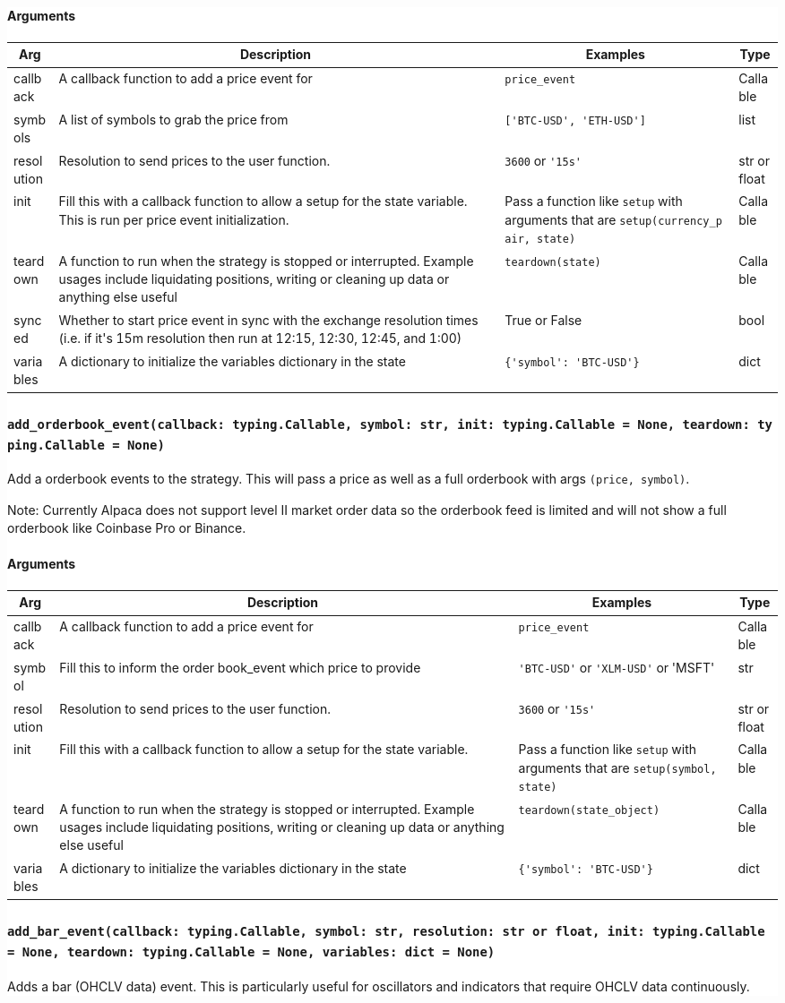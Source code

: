 #### Arguments

| Arg        | Description                                                  | Examples                                                     | Type         |
| ---------- | ------------------------------------------------------------ | ------------------------------------------------------------ | ------------ |
| callback   | A callback function to add a price event for                 | `price_event`                                                | Callable     |
| symbols    | A list of symbols to grab the price from                     | `['BTC-USD', 'ETH-USD']`                                     | list         |
| resolution | Resolution to send prices to the user function.              | `3600` or `'15s'`                                            | str or float |
| init       | Fill this with a callback function to allow a setup for the state variable. This is run per price event initialization. | Pass a function like `setup` with arguments that are `setup(currency_pair, state)` | Callable     |
| teardown   | A function to run when the strategy is stopped or interrupted. Example usages include liquidating     positions, writing or cleaning up data or anything else useful | `teardown(state)`                                            | Callable     |
| synced     | Whether to start price event in sync with the exchange resolution times (i.e. if it's 15m resolution then run at 12:15, 12:30, 12:45, and 1:00) | True or False                                                | bool         |
| variables  | A dictionary to initialize the variables dictionary in the state | `{'symbol': 'BTC-USD'}`                                      | dict         |

### `add_orderbook_event(callback: typing.Callable, symbol: str, init: typing.Callable = None, teardown: typing.Callable = None)`

Add a orderbook events to the strategy. This will pass a price as well as a full orderbook with args `(price, symbol)`.

<alert type="warning">

Note: Currently Alpaca does not support level II market order data so the orderbook feed is limited and will not show a full orderbook like Coinbase Pro or Binance.

</alert>

#### Arguments

| Arg        | Description                                                  | Examples                                                     | Type         |
| ---------- | ------------------------------------------------------------ | ------------------------------------------------------------ | ------------ |
| callback   | A callback function to add a price event for                 | `price_event`                                                | Callable     |
| symbol     | Fill this to inform the order book_event which price to provide | `'BTC-USD'` or `'XLM-USD'` or 'MSFT'                         | str          |
| resolution | Resolution to send prices to the user function.              | `3600` or `'15s'`                                            | str or float |
| init       | Fill this with a callback function to allow a setup for the state variable. | Pass a function like `setup` with arguments that are `setup(symbol, state)` | Callable     |
| teardown   | A function to run when the strategy is stopped or interrupted. Example usages include liquidating     positions, writing or cleaning up data or anything else useful | `teardown(state_object)`                                     | Callable     |
| variables  | A dictionary to initialize the variables dictionary in the state | `{'symbol': 'BTC-USD'}`                                      | dict         |

### `add_bar_event(callback: typing.Callable, symbol: str, resolution: str or float, init: typing.Callable = None, teardown: typing.Callable = None, variables: dict = None)`

Adds a bar (OHCLV data) event. This is particularly useful for oscillators and indicators that require OHCLV data continuously. 

<alert>
